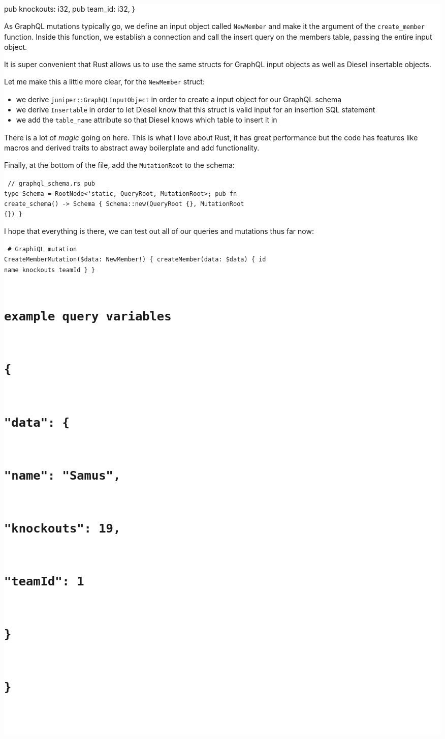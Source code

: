pub knockouts: i32,
pub team_id: i32,
}
</code></pre><p>As GraphQL mutations typically go, we define an input object called <code>NewMember</code> and make it the argument of the <code>create_member</code> function. Inside this function, we establish a connection and call the insert query on the members table, passing the entire input object.</p><p>It is super convenient that Rust allows us to use the same structs for GraphQL input objects as well as Diesel insertable objects.</p><p>Let me make this a little more clear, for the <code>NewMember</code> struct:</p><ul><li>we derive <code>juniper::GraphQLInputObject</code> in order to create a input object for our GraphQL schema</li><li>we derive <code>Insertable</code> in order to let Diesel know that this struct is valid input for an insertion SQL statement</li><li>we add the <code>table_name</code> attribute so that Diesel knows which table to insert it in</li></ul><p>There is a lot of <em>magic</em> going on here. This is what I love about Rust, it has great performance but the code has features like macros and derived traits to abstract away boilerplate and add functionality.</p><p>Finally, at the bottom of the file, add the <code>MutationRoot</code> to the schema:</p><pre><code class="language-rust">    // graphql_schema.rs
pub type Schema = RootNode&lt;'static, QueryRoot, MutationRoot&gt;;
pub fn create_schema() -&gt; Schema {
Schema::new(QueryRoot {}, MutationRoot {})
}
</code></pre><p>I hope that everything is there, we can test out all of our queries and mutations thus far now:</p><pre><code class="language-graphql">    # GraphiQL
mutation CreateMemberMutation($data: NewMember!) {
createMember(data: $data) {
id
name
knockouts
teamId
}
}
# example query variables
# {
#   "data": {
#     "name": "Samus",
#     "knockouts": 19,
#     "teamId": 1
#   }
# }
